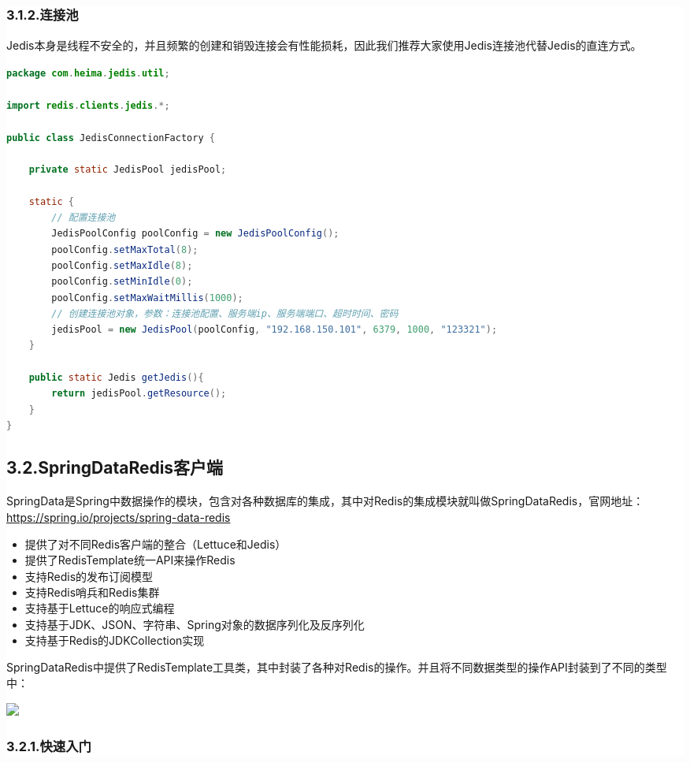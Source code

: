 

### 3.1.2.连接池

Jedis本身是线程不安全的，并且频繁的创建和销毁连接会有性能损耗，因此我们推荐大家使用Jedis连接池代替Jedis的直连方式。

```java
package com.heima.jedis.util;

import redis.clients.jedis.*;

public class JedisConnectionFactory {

    private static JedisPool jedisPool;

    static {
        // 配置连接池
        JedisPoolConfig poolConfig = new JedisPoolConfig();
        poolConfig.setMaxTotal(8);
        poolConfig.setMaxIdle(8);
        poolConfig.setMinIdle(0);
        poolConfig.setMaxWaitMillis(1000);
        // 创建连接池对象，参数：连接池配置、服务端ip、服务端端口、超时时间、密码
        jedisPool = new JedisPool(poolConfig, "192.168.150.101", 6379, 1000, "123321");
    }

    public static Jedis getJedis(){
        return jedisPool.getResource();
    }
}
```



## 3.2.SpringDataRedis客户端

SpringData是Spring中数据操作的模块，包含对各种数据库的集成，其中对Redis的集成模块就叫做SpringDataRedis，官网地址：https://spring.io/projects/spring-data-redis

- 提供了对不同Redis客户端的整合（Lettuce和Jedis）
- 提供了RedisTemplate统一API来操作Redis
- 支持Redis的发布订阅模型
- 支持Redis哨兵和Redis集群
- 支持基于Lettuce的响应式编程
- 支持基于JDK、JSON、字符串、Spring对象的数据序列化及反序列化
- 支持基于Redis的JDKCollection实现



SpringDataRedis中提供了RedisTemplate工具类，其中封装了各种对Redis的操作。并且将不同数据类型的操作API封装到了不同的类型中：

![](https://raw.githubusercontent.com/cold-bin/img-for-cold-bin-blog/master/img/UFlNIV0.png)



### 3.2.1.快速入门

